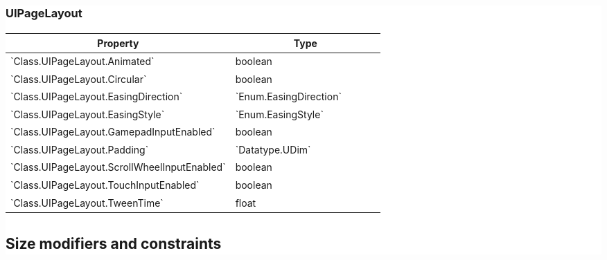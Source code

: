 ### UIPageLayout

<table size="small">
<thead>
  <tr>
    <th>Property</th>
    <th width="40%">Type</th>
  </tr>
</thead>
<tbody>
  <tr>
    <td>`Class.UIPageLayout.Animated`</td>
    <td>boolean</td>
	</tr>
  <tr>
    <td>`Class.UIPageLayout.Circular`</td>
    <td>boolean</td>
	</tr>
  <tr>
    <td>`Class.UIPageLayout.EasingDirection`</td>
    <td>`Enum.EasingDirection`</td>
	</tr>
  <tr>
    <td>`Class.UIPageLayout.EasingStyle`</td>
    <td>`Enum.EasingStyle`</td>
	</tr>
  <tr>
    <td>`Class.UIPageLayout.GamepadInputEnabled`</td>
    <td>boolean</td>
	</tr>
  <tr>
    <td>`Class.UIPageLayout.Padding`</td>
    <td>`Datatype.UDim`</td>
	</tr>
  <tr>
    <td>`Class.UIPageLayout.ScrollWheelInputEnabled`</td>
    <td>boolean</td>
	</tr>
  <tr>
    <td>`Class.UIPageLayout.TouchInputEnabled`</td>
    <td>boolean</td>
	</tr>
  <tr>
    <td>`Class.UIPageLayout.TweenTime`</td>
    <td>float</td>
	</tr>
</tbody>
</table>

## Size modifiers and constraints
